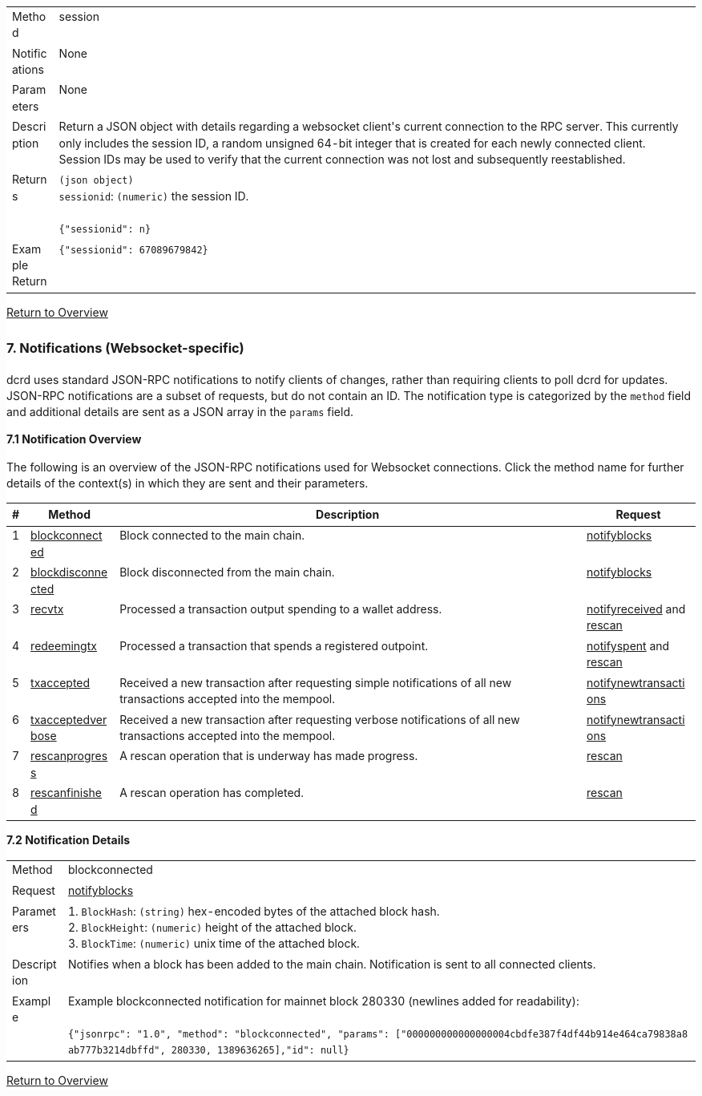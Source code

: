 |   |   |
|---|---|
|Method|session|
|Notifications|None|
|Parameters|None|
|Description|Return a JSON object with details regarding a websocket client's current connection to the RPC server.  This currently only includes the session ID, a random unsigned 64-bit integer that is created for each newly connected client.  Session IDs may be used to verify that the current connection was not lost and subsequently reestablished.|
|Returns|`(json object)`<br />`sessionid`: `(numeric)` the session ID.<br /><br />`{"sessionid": n}`|
|Example Return|`{"sessionid": 67089679842}`|
[Return to Overview](#WSMethodOverview)<br />


<a name="Notifications" />

### 7. Notifications (Websocket-specific)

dcrd uses standard JSON-RPC notifications to notify clients of changes, rather than requiring clients to poll dcrd for updates.  JSON-RPC notifications are a subset of requests, but do not contain an ID.  The notification type is categorized by the `method` field and additional details are sent as a JSON array in the `params` field.

<a name="NotificationOverview" />

**7.1 Notification Overview**<br />

The following is an overview of the JSON-RPC notifications used for Websocket connections.  Click the method name for further details of the context(s) in which they are sent and their parameters.

|#|Method|Description|Request|
|---|------|-----------|-------|
|1|[blockconnected](#blockconnected)|Block connected to the main chain.|[notifyblocks](#notifyblocks)|
|2|[blockdisconnected](#blockdisconnected)|Block disconnected from the main chain.|[notifyblocks](#notifyblocks)|
|3|[recvtx](#recvtx)|Processed a transaction output spending to a wallet address.|[notifyreceived](#notifyreceived) and [rescan](#rescan)|
|4|[redeemingtx](#redeemingtx)|Processed a transaction that spends a registered outpoint.|[notifyspent](#notifyspent) and [rescan](#rescan)|
|5|[txaccepted](#txaccepted)|Received a new transaction after requesting simple notifications of all new transactions accepted into the mempool.|[notifynewtransactions](#notifynewtransactions)|
|6|[txacceptedverbose](#txacceptedverbose)|Received a new transaction after requesting verbose notifications of all new transactions accepted into the mempool.|[notifynewtransactions](#notifynewtransactions)|
|7|[rescanprogress](#rescanprogress)|A rescan operation that is underway has made progress.|[rescan](#rescan)|
|8|[rescanfinished](#rescanfinished)|A rescan operation has completed.|[rescan](#rescan)|

<a name="NotificationDetails" />

**7.2 Notification Details**<br />

<a name="blockconnected"/>

|   |   |
|---|---|
|Method|blockconnected|
|Request|[notifyblocks](#notifyblocks)|
|Parameters|1. `BlockHash`: `(string)` hex-encoded bytes of the attached block hash.<br />2. `BlockHeight`: `(numeric)` height of the attached block.<br />3. `BlockTime`: `(numeric)` unix time of the attached block.|
|Description|Notifies when a block has been added to the main chain.  Notification is sent to all connected clients.|
|Example|Example blockconnected notification for mainnet block 280330 (newlines added for readability):<br /><br />`{"jsonrpc": "1.0", "method": "blockconnected", "params": ["000000000000000004cbdfe387f4df44b914e464ca79838a8ab777b3214dbffd", 280330, 1389636265],"id": null}`|
[Return to Overview](#NotificationOverview)<br />
